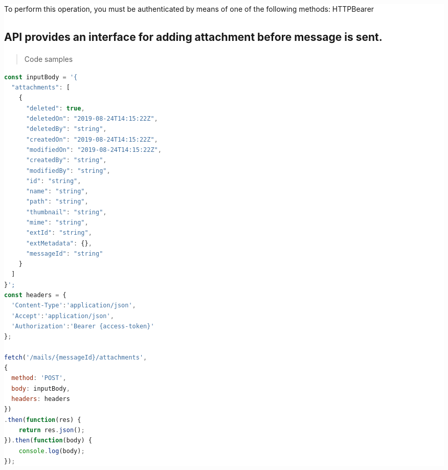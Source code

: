 <aside class="warning">
To perform this operation, you must be authenticated by means of one of the following methods:
HTTPBearer
</aside>

## API provides an interface for adding attachment before message is sent.

<a id="opIdOriginatorController.addAttachment"></a>

> Code samples

```javascript
const inputBody = '{
  "attachments": [
    {
      "deleted": true,
      "deletedOn": "2019-08-24T14:15:22Z",
      "deletedBy": "string",
      "createdOn": "2019-08-24T14:15:22Z",
      "modifiedOn": "2019-08-24T14:15:22Z",
      "createdBy": "string",
      "modifiedBy": "string",
      "id": "string",
      "name": "string",
      "path": "string",
      "thumbnail": "string",
      "mime": "string",
      "extId": "string",
      "extMetadata": {},
      "messageId": "string"
    }
  ]
}';
const headers = {
  'Content-Type':'application/json',
  'Accept':'application/json',
  'Authorization':'Bearer {access-token}'
};

fetch('/mails/{messageId}/attachments',
{
  method: 'POST',
  body: inputBody,
  headers: headers
})
.then(function(res) {
    return res.json();
}).then(function(body) {
    console.log(body);
});

```
